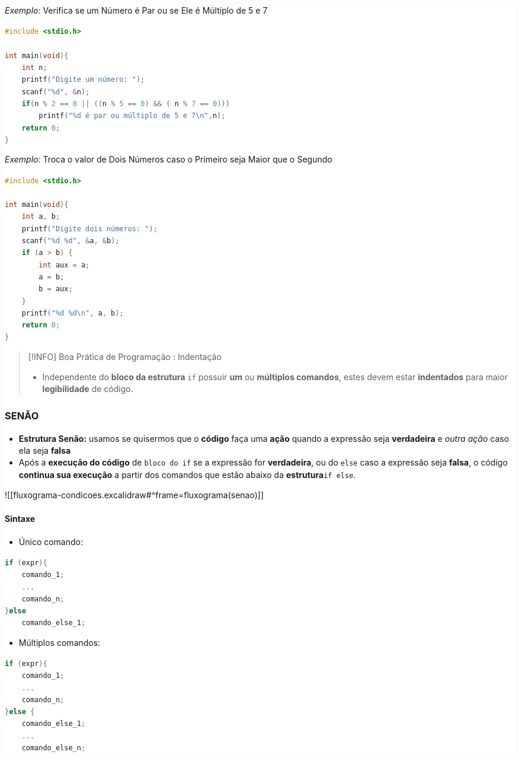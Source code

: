 *Exemplo:* Verifica se um Número é Par ou se Ele é Múltiplo de 5 e 7
```c
#include <stdio.h>

int main(void){
	int n;
	printf("Digite um número: ");
	scanf("%d", &n);
	if(n % 2 == 0 || ((n % 5 == 0) && ( n % 7 == 0)))
		printf("%d é par ou múltiplo de 5 e 7\n",n);
	return 0;
}
```

*Exemplo:* Troca o valor de Dois Números caso o Primeiro seja Maior que o Segundo
```c
#include <stdio.h>

int main(void){
	int a, b;
	printf("Digite dois números: ");
	scanf("%d %d", &a, &b);
	if (a > b) {
		int aux = a;
		a = b;
		b = aux;
	}
	printf("%d %d\n", a, b);
	return 0;
}
```

>[!INFO] Boa Prática de Programação : Indentação
>- Independente do **bloco da estrutura** `if` possuir **um** ou **múltiplos comandos**, estes devem estar **indentados** para maior **legibilidade** de código.

### SENÃO
- **Estrutura Senão:** usamos se quisermos que o **código** faça uma **ação** quando a expressão
seja **verdadeira** e *outra ação* caso ela seja **falsa**
- Após a **execução do código** de `bloco do if` se a expressão for **verdadeira**, ou do `else` caso a expressão seja **falsa**, o código **continua sua execução** a partir dos comandos que estão abaixo da **estrutura**`if else`.

![[fluxograma-condicoes.excalidraw#^frame=fluxograma(senao)]]

#### Sintaxe
- Único comando:
```c
if (expr){
	comando_1;
	...
	comando_n;
}else
	comando_else_1;
```
- Múltiplos comandos:
```c
if (expr){
	comando_1;
	...
	comando_n;
}else {
	comando_else_1;
	...
	comando_else_n;
```